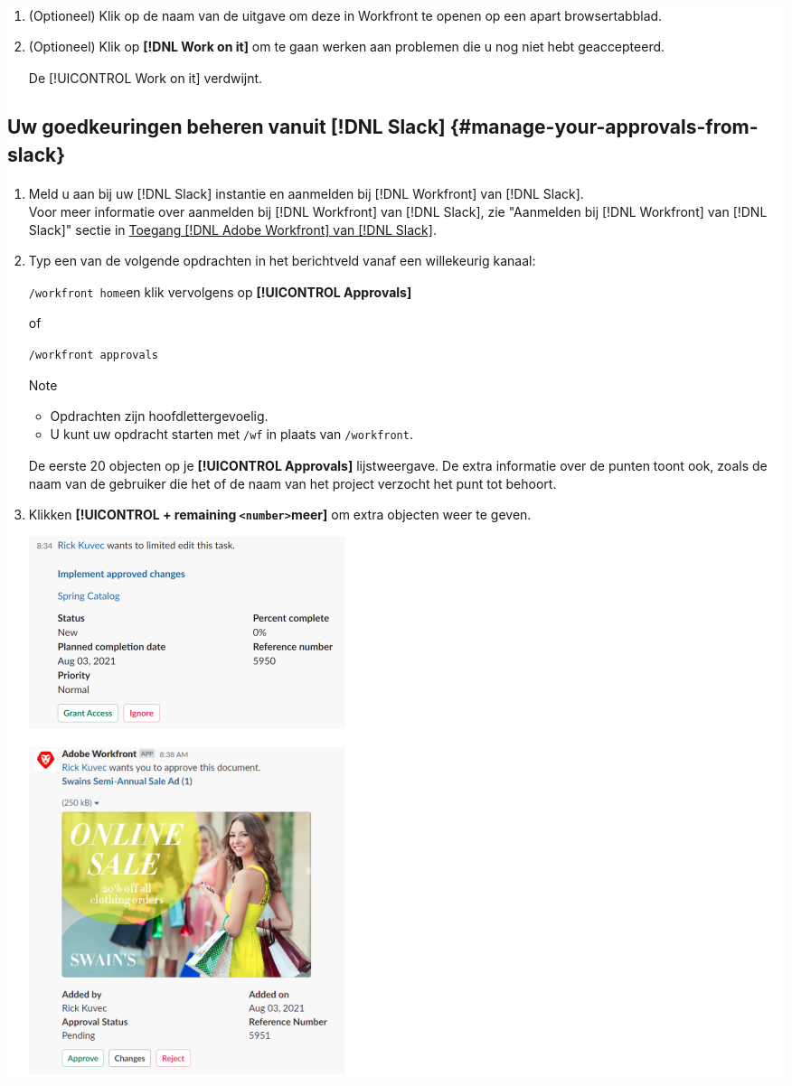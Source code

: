 1. (Optioneel) Klik op de naam van de uitgave om deze in Workfront te openen op een apart browsertabblad.
1. (Optioneel) Klik op **[!DNL Work on it]** om te gaan werken aan problemen die u nog niet hebt geaccepteerd.

   De [!UICONTROL Work on it] verdwijnt.

## Uw goedkeuringen beheren vanuit [!DNL Slack] {#manage-your-approvals-from-slack}

1. Meld u aan bij uw [!DNL Slack] instantie en aanmelden bij [!DNL Workfront] van [!DNL Slack].\
   Voor meer informatie over aanmelden bij [!DNL Workfront] van [!DNL Slack], zie &quot;Aanmelden bij [!DNL Workfront] van [!DNL Slack]&quot; sectie in [Toegang [!DNL Adobe Workfront] van [!DNL Slack]](../../workfront-integrations-and-apps/using-workfront-with-slack/access-workfront-from-slack.md).

1. Typ een van de volgende opdrachten in het berichtveld vanaf een willekeurig kanaal:

   `/workfront home`en klik vervolgens op **[!UICONTROL Approvals]**

   of

   `/workfront approvals`

   >[!NOTE]
   >
   >* Opdrachten zijn hoofdlettergevoelig.
   >* U kunt uw opdracht starten met `/wf` in plaats van `/workfront`.


   De eerste 20 objecten op je **[!UICONTROL Approvals]** lijstweergave. De extra informatie over de punten toont ook, zoals de naam van de gebruiker die het of de naam van het project verzocht het punt tot behoort.

1. Klikken **[!UICONTROL + remaining `<number>`meer]** om extra objecten weer te geven.

   ![slack_access_approval_list.png](assets/slack-access-approvals-list-350x213.png)

   ![](assets/slack-approve-a-document-350x362.png)
